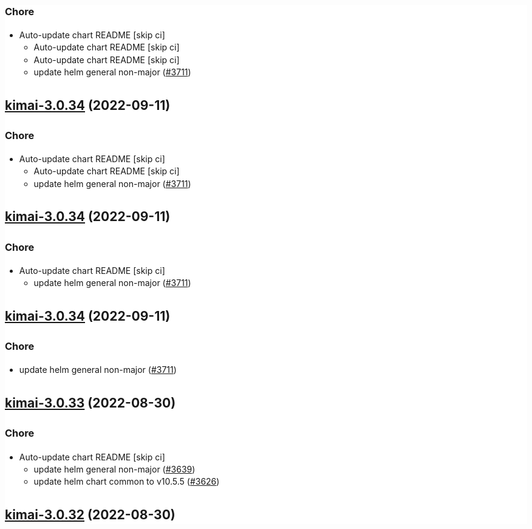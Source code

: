 ### Chore

- Auto-update chart README [skip ci]
  - Auto-update chart README [skip ci]
  - Auto-update chart README [skip ci]
  - update helm general non-major ([#3711](https://github.com/truecharts/charts/issues/3711))




## [kimai-3.0.34](https://github.com/truecharts/charts/compare/kimai-3.0.33...kimai-3.0.34) (2022-09-11)

### Chore

- Auto-update chart README [skip ci]
  - Auto-update chart README [skip ci]
  - update helm general non-major ([#3711](https://github.com/truecharts/charts/issues/3711))




## [kimai-3.0.34](https://github.com/truecharts/charts/compare/kimai-3.0.33...kimai-3.0.34) (2022-09-11)

### Chore

- Auto-update chart README [skip ci]
  - update helm general non-major ([#3711](https://github.com/truecharts/charts/issues/3711))




## [kimai-3.0.34](https://github.com/truecharts/charts/compare/kimai-3.0.33...kimai-3.0.34) (2022-09-11)

### Chore

- update helm general non-major ([#3711](https://github.com/truecharts/charts/issues/3711))




## [kimai-3.0.33](https://github.com/truecharts/charts/compare/kimai-3.0.31...kimai-3.0.33) (2022-08-30)

### Chore

- Auto-update chart README [skip ci]
  - update helm general non-major ([#3639](https://github.com/truecharts/charts/issues/3639))
  - update helm chart common to v10.5.5 ([#3626](https://github.com/truecharts/charts/issues/3626))




## [kimai-3.0.32](https://github.com/truecharts/charts/compare/kimai-3.0.31...kimai-3.0.32) (2022-08-30)
